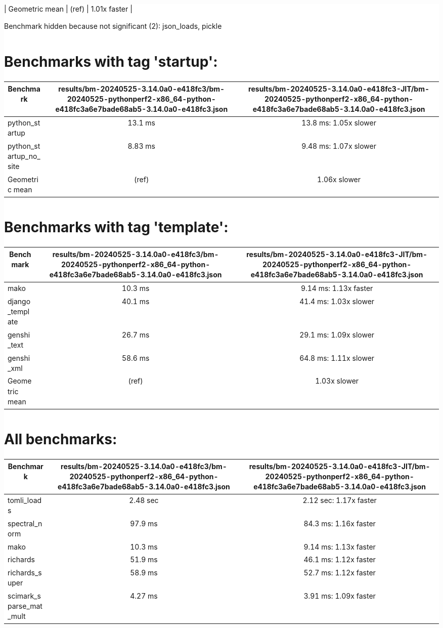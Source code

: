 | Geometric mean       | (ref)                                                                                                                 | 1.01x faster                                                                                                              |

Benchmark hidden because not significant (2): json_loads, pickle

Benchmarks with tag 'startup':
==============================

| Benchmark              | results/bm-20240525-3.14.0a0-e418fc3/bm-20240525-pythonperf2-x86_64-python-e418fc3a6e7bade68ab5-3.14.0a0-e418fc3.json | results/bm-20240525-3.14.0a0-e418fc3-JIT/bm-20240525-pythonperf2-x86_64-python-e418fc3a6e7bade68ab5-3.14.0a0-e418fc3.json |
|------------------------|:---------------------------------------------------------------------------------------------------------------------:|:-------------------------------------------------------------------------------------------------------------------------:|
| python_startup         | 13.1 ms                                                                                                               | 13.8 ms: 1.05x slower                                                                                                     |
| python_startup_no_site | 8.83 ms                                                                                                               | 9.48 ms: 1.07x slower                                                                                                     |
| Geometric mean         | (ref)                                                                                                                 | 1.06x slower                                                                                                              |

Benchmarks with tag 'template':
===============================

| Benchmark       | results/bm-20240525-3.14.0a0-e418fc3/bm-20240525-pythonperf2-x86_64-python-e418fc3a6e7bade68ab5-3.14.0a0-e418fc3.json | results/bm-20240525-3.14.0a0-e418fc3-JIT/bm-20240525-pythonperf2-x86_64-python-e418fc3a6e7bade68ab5-3.14.0a0-e418fc3.json |
|-----------------|:---------------------------------------------------------------------------------------------------------------------:|:-------------------------------------------------------------------------------------------------------------------------:|
| mako            | 10.3 ms                                                                                                               | 9.14 ms: 1.13x faster                                                                                                     |
| django_template | 40.1 ms                                                                                                               | 41.4 ms: 1.03x slower                                                                                                     |
| genshi_text     | 26.7 ms                                                                                                               | 29.1 ms: 1.09x slower                                                                                                     |
| genshi_xml      | 58.6 ms                                                                                                               | 64.8 ms: 1.11x slower                                                                                                     |
| Geometric mean  | (ref)                                                                                                                 | 1.03x slower                                                                                                              |

All benchmarks:
===============

| Benchmark                | results/bm-20240525-3.14.0a0-e418fc3/bm-20240525-pythonperf2-x86_64-python-e418fc3a6e7bade68ab5-3.14.0a0-e418fc3.json | results/bm-20240525-3.14.0a0-e418fc3-JIT/bm-20240525-pythonperf2-x86_64-python-e418fc3a6e7bade68ab5-3.14.0a0-e418fc3.json |
|--------------------------|:---------------------------------------------------------------------------------------------------------------------:|:-------------------------------------------------------------------------------------------------------------------------:|
| tomli_loads              | 2.48 sec                                                                                                              | 2.12 sec: 1.17x faster                                                                                                    |
| spectral_norm            | 97.9 ms                                                                                                               | 84.3 ms: 1.16x faster                                                                                                     |
| mako                     | 10.3 ms                                                                                                               | 9.14 ms: 1.13x faster                                                                                                     |
| richards                 | 51.9 ms                                                                                                               | 46.1 ms: 1.12x faster                                                                                                     |
| richards_super           | 58.9 ms                                                                                                               | 52.7 ms: 1.12x faster                                                                                                     |
| scimark_sparse_mat_mult  | 4.27 ms                                                                                                               | 3.91 ms: 1.09x faster                                                                                                     |